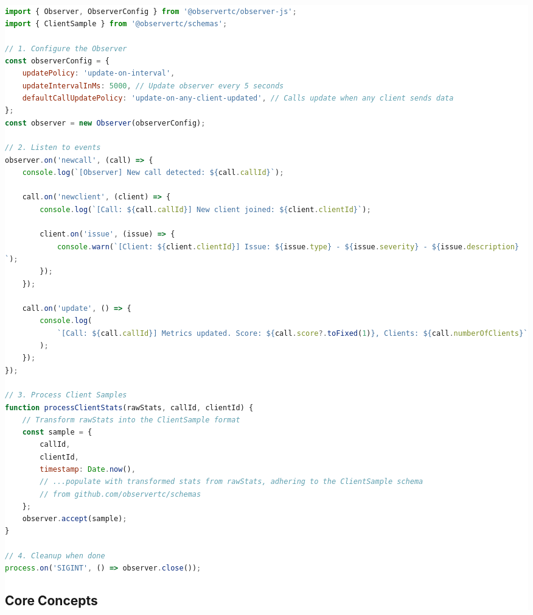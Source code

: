 ```javascript
import { Observer, ObserverConfig } from '@observertc/observer-js';
import { ClientSample } from '@observertc/schemas';

// 1. Configure the Observer
const observerConfig = {
    updatePolicy: 'update-on-interval',
    updateIntervalInMs: 5000, // Update observer every 5 seconds
    defaultCallUpdatePolicy: 'update-on-any-client-updated', // Calls update when any client sends data
};
const observer = new Observer(observerConfig);

// 2. Listen to events
observer.on('newcall', (call) => {
    console.log(`[Observer] New call detected: ${call.callId}`);

    call.on('newclient', (client) => {
        console.log(`[Call: ${call.callId}] New client joined: ${client.clientId}`);

        client.on('issue', (issue) => {
            console.warn(`[Client: ${client.clientId}] Issue: ${issue.type} - ${issue.severity} - ${issue.description}`);
        });
    });

    call.on('update', () => {
        console.log(
            `[Call: ${call.callId}] Metrics updated. Score: ${call.score?.toFixed(1)}, Clients: ${call.numberOfClients}`
        );
    });
});

// 3. Process Client Samples
function processClientStats(rawStats, callId, clientId) {
    // Transform rawStats into the ClientSample format
    const sample = {
        callId,
        clientId,
        timestamp: Date.now(),
        // ...populate with transformed stats from rawStats, adhering to the ClientSample schema
        // from github.com/observertc/schemas
    };
    observer.accept(sample);
}

// 4. Cleanup when done
process.on('SIGINT', () => observer.close());
```

## Core Concepts

